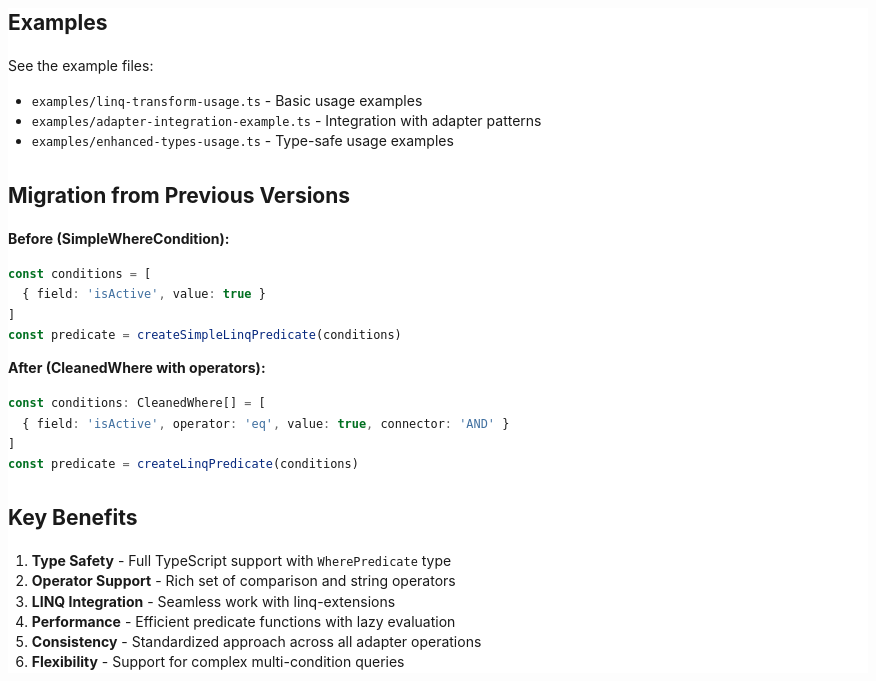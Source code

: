 ## Examples

See the example files:
- `examples/linq-transform-usage.ts` - Basic usage examples
- `examples/adapter-integration-example.ts` - Integration with adapter patterns
- `examples/enhanced-types-usage.ts` - Type-safe usage examples

## Migration from Previous Versions

**Before (SimpleWhereCondition):**
```typescript
const conditions = [
  { field: 'isActive', value: true }
]
const predicate = createSimpleLinqPredicate(conditions)
```

**After (CleanedWhere with operators):**
```typescript
const conditions: CleanedWhere[] = [
  { field: 'isActive', operator: 'eq', value: true, connector: 'AND' }
]
const predicate = createLinqPredicate(conditions)
```

## Key Benefits

1. **Type Safety** - Full TypeScript support with `WherePredicate` type
2. **Operator Support** - Rich set of comparison and string operators
3. **LINQ Integration** - Seamless work with linq-extensions
4. **Performance** - Efficient predicate functions with lazy evaluation
5. **Consistency** - Standardized approach across all adapter operations
6. **Flexibility** - Support for complex multi-condition queries
